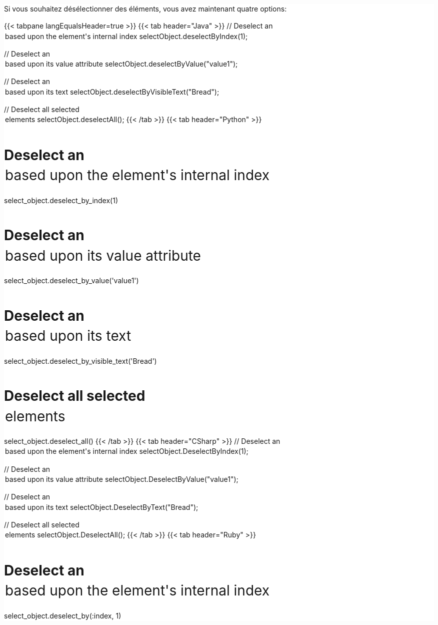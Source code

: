 Si vous souhaitez désélectionner des éléments, 
vous avez maintenant quatre options:

{{< tabpane langEqualsHeader=true >}}
  {{< tab header="Java" >}}
// Deselect an <option> based upon the <select> element's internal index
selectObject.deselectByIndex(1);

// Deselect an <option> based upon its value attribute
selectObject.deselectByValue("value1");

// Deselect an <option> based upon its text
selectObject.deselectByVisibleText("Bread");

// Deselect all selected <option> elements
selectObject.deselectAll();
  {{< /tab >}}
  {{< tab header="Python" >}}
# Deselect an <option> based upon the <select> element's internal index
select_object.deselect_by_index(1)

# Deselect an <option> based upon its value attribute
select_object.deselect_by_value('value1')

# Deselect an <option> based upon its text
select_object.deselect_by_visible_text('Bread')

# Deselect all selected <option> elements
select_object.deselect_all()
  {{< /tab >}}
  {{< tab header="CSharp" >}}
// Deselect an <option> based upon the <select> element's internal index
selectObject.DeselectByIndex(1);

// Deselect an <option> based upon its value attribute
selectObject.DeselectByValue("value1");

// Deselect an <option> based upon its text
selectObject.DeselectByText("Bread");

// Deselect all selected <option> elements
selectObject.DeselectAll();
  {{< /tab >}}
  {{< tab header="Ruby" >}}
# Deselect an <option> based upon the <select> element's internal index
select_object.deselect_by(:index, 1)
